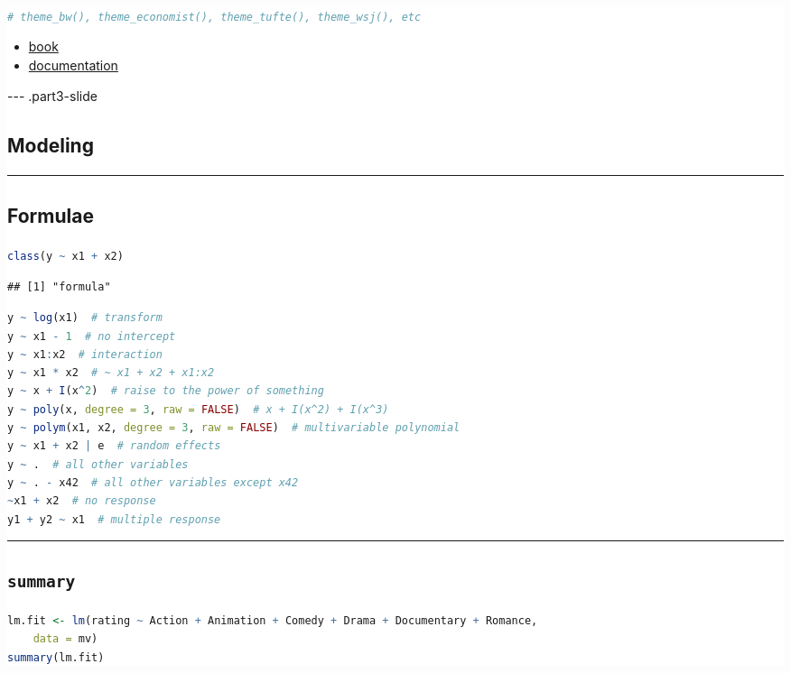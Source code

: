 ```r
# theme_bw(), theme_economist(), theme_tufte(), theme_wsj(), etc
```

* [book](http://ggplot2.org/book/)
* [documentation](http://docs.ggplot2.org/current/)



--- .part3-slide



## Modeling

---
## Formulae


```r
class(y ~ x1 + x2)
```

```
## [1] "formula"
```


```r
y ~ log(x1)  # transform
y ~ x1 - 1  # no intercept
y ~ x1:x2  # interaction
y ~ x1 * x2  # ~ x1 + x2 + x1:x2
y ~ x + I(x^2)  # raise to the power of something
y ~ poly(x, degree = 3, raw = FALSE)  # x + I(x^2) + I(x^3) 
y ~ polym(x1, x2, degree = 3, raw = FALSE)  # multivariable polynomial
y ~ x1 + x2 | e  # random effects
y ~ .  # all other variables
y ~ . - x42  # all other variables except x42
~x1 + x2  # no response 
y1 + y2 ~ x1  # multiple response 
```


---

## `summary`


```r
lm.fit <- lm(rating ~ Action + Animation + Comedy + Drama + Documentary + Romance, 
    data = mv)
summary(lm.fit)
```

<div style='text-align: left;'>

[id]: backgrounds/ross.png "Title"